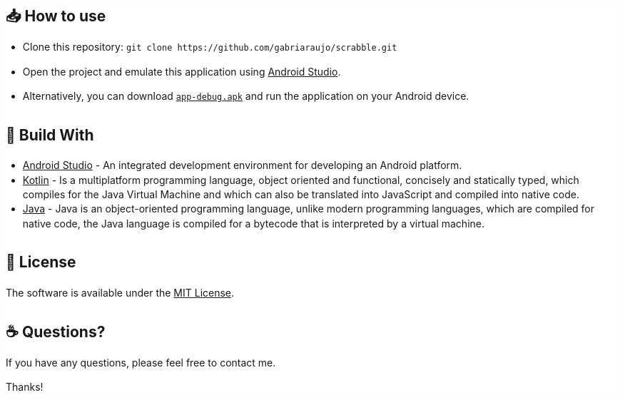 ## 📥 How to use

- Clone this repository: `git clone https://github.com/gabriaraujo/scrabble.git`
- Open the project and emulate this application using [Android Studio](https://developer.android.com/studio).

- Alternatively, you can download [`app-debug.apk`](https://github.com/gabriaraujo/scrabble/releases/download/v1.0/app-debug.apk) and run the application on 
your Android device.

## 🚀 Build With
- [Android Studio](https://developer.android.com/studio) - An integrated development environment for developing an Android platform.
- [Kotlin](https://developer.android.com/kotlin) - Is a multiplatform programming language, object oriented and functional, concisely and statically typed, 
which compiles for the Java Virtual Machine and which can also be translated into JavaScript and compiled into native code.
- [Java](https://www.java.com/) - Java is an object-oriented programming language, unlike modern programming languages, which are compiled for native code, 
the Java language is compiled for a bytecode that is interpreted by a virtual machine.

## 📕 License
The software is available under the [MIT License](https://github.com/gabriaraujo/scrabble/blob/main/LICENSE).


## ☕ Questions?
If you have any questions, please feel free to contact me.

Thanks!
